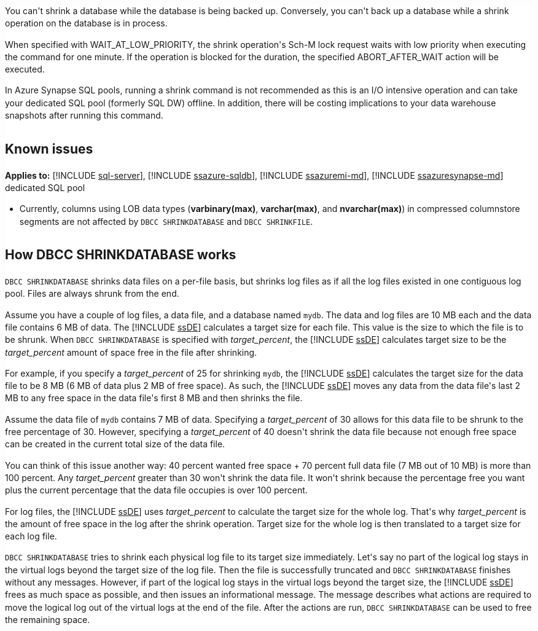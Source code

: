 You can't shrink a database while the database is being backed up. Conversely, you can't back up a database while a shrink operation on the database is in process.

When specified with WAIT_AT_LOW_PRIORITY, the shrink operation's Sch-M lock request waits with low priority when executing the command for one minute. If the operation is blocked for the duration, the specified ABORT_AFTER_WAIT action will be executed.

In Azure Synapse SQL pools, running a shrink command is not recommended as this is an I/O intensive operation and can take your dedicated SQL pool (formerly SQL DW) offline. In addition, there will be costing implications to your data warehouse snapshots after running this command.

## Known issues

**Applies to:** [!INCLUDE [sql-server](../../includes/ssnoversion-md.md)], [!INCLUDE [ssazure-sqldb](../../includes/ssazure-sqldb.md)], [!INCLUDE [ssazuremi-md](../../includes/ssazuremi-md.md)], [!INCLUDE [ssazuresynapse-md](../../includes/ssazuresynapse-md.md)] dedicated SQL pool

- Currently, columns using LOB data types (**varbinary(max)**, **varchar(max)**, and **nvarchar(max)**) in compressed columnstore segments are not affected by `DBCC SHRINKDATABASE` and `DBCC SHRINKFILE`.

## How DBCC SHRINKDATABASE works

`DBCC SHRINKDATABASE` shrinks data files on a per-file basis, but shrinks log files as if all the log files existed in one contiguous log pool. Files are always shrunk from the end.

Assume you have a couple of log files, a data file, and a database named `mydb`. The data and log files are 10 MB each and the data file contains 6 MB of data. The [!INCLUDE [ssDE](../../includes/ssde-md.md)] calculates a target size for each file. This value is the size to which the file is to be shrunk. When `DBCC SHRINKDATABASE` is specified with *target_percent*, the [!INCLUDE [ssDE](../../includes/ssde-md.md)] calculates target size to be the *target_percent* amount of space free in the file after shrinking.

For example, if you specify a *target_percent* of 25 for shrinking `mydb`, the [!INCLUDE [ssDE](../../includes/ssde-md.md)] calculates the target size for the data file to be 8 MB (6 MB of data plus 2 MB of free space). As such, the [!INCLUDE [ssDE](../../includes/ssde-md.md)] moves any data from the data file's last 2 MB to any free space in the data file's first 8 MB and then shrinks the file.

Assume the data file of `mydb` contains 7 MB of data. Specifying a *target_percent* of 30 allows for this data file to be shrunk to the free percentage of 30. However, specifying a *target_percent* of 40 doesn't shrink the data file because not enough free space can be created in the current total size of the data file.

You can think of this issue another way: 40 percent wanted free space + 70 percent full data file (7 MB out of 10 MB) is more than 100 percent. Any *target_percent* greater than 30 won't shrink the data file. It won't shrink because the percentage free you want plus the current percentage that the data file occupies is over 100 percent.

For log files, the [!INCLUDE [ssDE](../../includes/ssde-md.md)] uses *target_percent* to calculate the target size for the whole log. That's why *target_percent* is the amount of free space in the log after the shrink operation. Target size for the whole log is then translated to a target size for each log file.

`DBCC SHRINKDATABASE` tries to shrink each physical log file to its target size immediately. Let's say no part of the logical log stays in the virtual logs beyond the target size of the log file. Then the file is successfully truncated and `DBCC SHRINKDATABASE` finishes without any messages. However, if part of the logical log stays in the virtual logs beyond the target size, the [!INCLUDE [ssDE](../../includes/ssde-md.md)] frees as much space as possible, and then issues an informational message. The message describes what actions are required to move the logical log out of the virtual logs at the end of the file. After the actions are run, `DBCC SHRINKDATABASE` can be used to free the remaining space.
